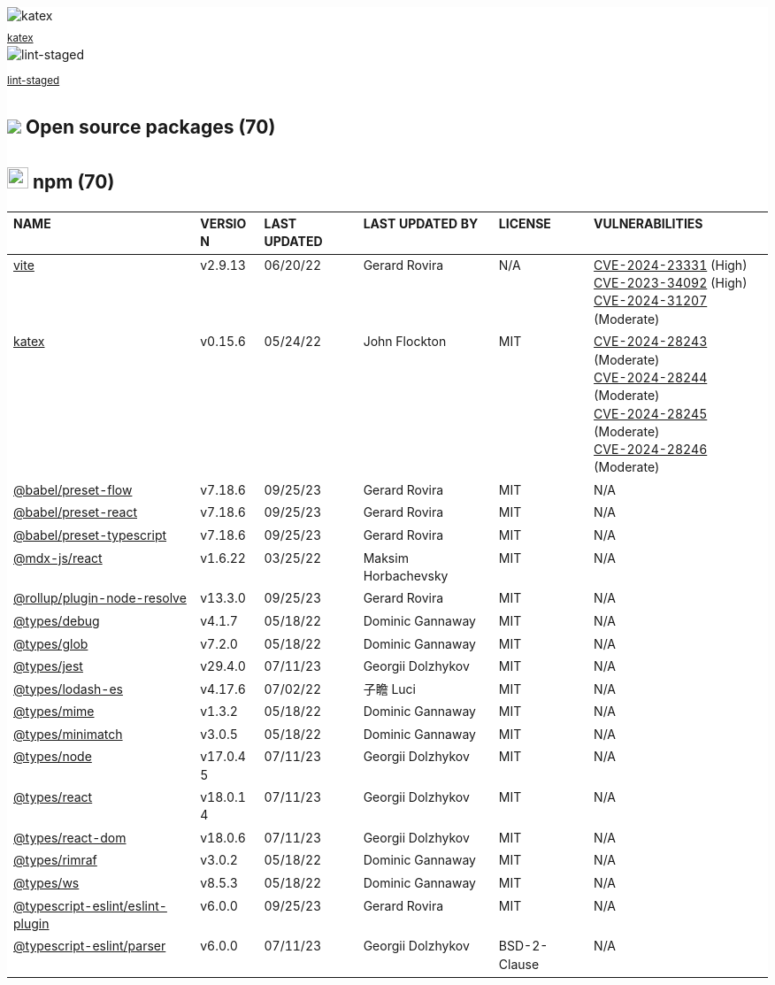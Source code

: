<td align='center'>
  <img width='36' height='36' src='https://img.stackshare.io/service/6858/15455.png' alt='katex'>
  <br>
  <sub><a href="https://github.com/Khan/KaTeX">katex</a></sub>
  <br>
  <sub></sub>
</td>

<td align='center'>
  <img width='36' height='36' src='https://img.stackshare.io/service/10577/11071.jpeg' alt='lint-staged'>
  <br>
  <sub><a href="https://github.com/okonet/lint-staged">lint-staged</a></sub>
  <br>
  <sub></sub>
</td>

</tr>
</table>


## <img src='https://img.stackshare.io/group.svg' /> Open source packages (70)</h2>

## <img width='24' height='24' src='https://img.stackshare.io/service/1120/lejvzrnlpb308aftn31u.png'/> npm (70)

|NAME|VERSION|LAST UPDATED|LAST UPDATED BY|LICENSE|VULNERABILITIES|
|:------|:------|:------|:------|:------|:------|
|[vite](https://www.npmjs.com/vite)|v2.9.13|06/20/22|Gerard Rovira |N/A|[CVE-2024-23331](https://github.com/advisories/GHSA-c24v-8rfc-w8vw) (High)<br/>[CVE-2023-34092](https://github.com/advisories/GHSA-353f-5xf4-qw67) (High)<br/>[CVE-2024-31207](https://github.com/advisories/GHSA-8jhw-289h-jh2g) (Moderate)|
|[katex](https://www.npmjs.com/katex)|v0.15.6|05/24/22|John Flockton |MIT|[CVE-2024-28243](https://github.com/advisories/GHSA-64fm-8hw2-v72w) (Moderate)<br/>[CVE-2024-28244](https://github.com/advisories/GHSA-cvr6-37gx-v8wc) (Moderate)<br/>[CVE-2024-28245](https://github.com/advisories/GHSA-f98w-7cxr-ff2h) (Moderate)<br/>[CVE-2024-28246](https://github.com/advisories/GHSA-3wc5-fcw2-2329) (Moderate)|
|[@babel/preset-flow](https://www.npmjs.com/@babel/preset-flow)|v7.18.6|09/25/23|Gerard Rovira |MIT|N/A|
|[@babel/preset-react](https://www.npmjs.com/@babel/preset-react)|v7.18.6|09/25/23|Gerard Rovira |MIT|N/A|
|[@babel/preset-typescript](https://www.npmjs.com/@babel/preset-typescript)|v7.18.6|09/25/23|Gerard Rovira |MIT|N/A|
|[@mdx-js/react](https://www.npmjs.com/@mdx-js/react)|v1.6.22|03/25/22|Maksim Horbachevsky |MIT|N/A|
|[@rollup/plugin-node-resolve](https://www.npmjs.com/@rollup/plugin-node-resolve)|v13.3.0|09/25/23|Gerard Rovira |MIT|N/A|
|[@types/debug](https://www.npmjs.com/@types/debug)|v4.1.7|05/18/22|Dominic Gannaway |MIT|N/A|
|[@types/glob](https://www.npmjs.com/@types/glob)|v7.2.0|05/18/22|Dominic Gannaway |MIT|N/A|
|[@types/jest](https://www.npmjs.com/@types/jest)|v29.4.0|07/11/23|Georgii Dolzhykov |MIT|N/A|
|[@types/lodash-es](https://www.npmjs.com/@types/lodash-es)|v4.17.6|07/02/22|子瞻 Luci |MIT|N/A|
|[@types/mime](https://www.npmjs.com/@types/mime)|v1.3.2|05/18/22|Dominic Gannaway |MIT|N/A|
|[@types/minimatch](https://www.npmjs.com/@types/minimatch)|v3.0.5|05/18/22|Dominic Gannaway |MIT|N/A|
|[@types/node](https://www.npmjs.com/@types/node)|v17.0.45|07/11/23|Georgii Dolzhykov |MIT|N/A|
|[@types/react](https://www.npmjs.com/@types/react)|v18.0.14|07/11/23|Georgii Dolzhykov |MIT|N/A|
|[@types/react-dom](https://www.npmjs.com/@types/react-dom)|v18.0.6|07/11/23|Georgii Dolzhykov |MIT|N/A|
|[@types/rimraf](https://www.npmjs.com/@types/rimraf)|v3.0.2|05/18/22|Dominic Gannaway |MIT|N/A|
|[@types/ws](https://www.npmjs.com/@types/ws)|v8.5.3|05/18/22|Dominic Gannaway |MIT|N/A|
|[@typescript-eslint/eslint-plugin](https://www.npmjs.com/@typescript-eslint/eslint-plugin)|v6.0.0|09/25/23|Gerard Rovira |MIT|N/A|
|[@typescript-eslint/parser](https://www.npmjs.com/@typescript-eslint/parser)|v6.0.0|07/11/23|Georgii Dolzhykov |BSD-2-Clause|N/A|